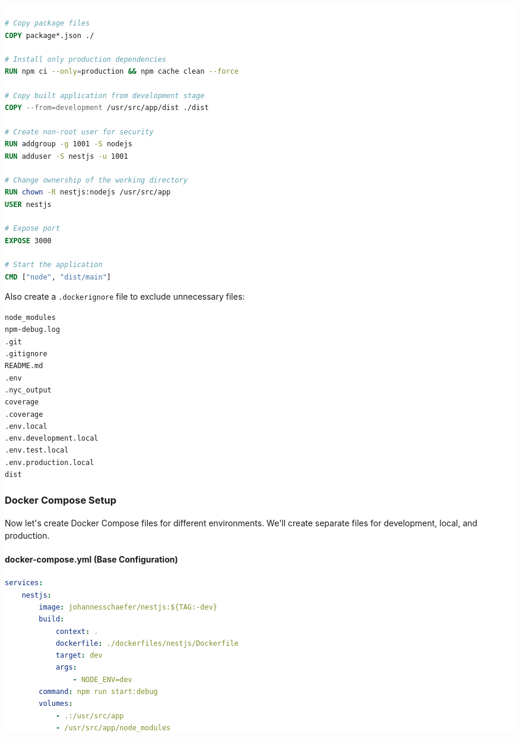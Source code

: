 ```dockerfile

# Copy package files
COPY package*.json ./

# Install only production dependencies
RUN npm ci --only=production && npm cache clean --force

# Copy built application from development stage
COPY --from=development /usr/src/app/dist ./dist

# Create non-root user for security
RUN addgroup -g 1001 -S nodejs
RUN adduser -S nestjs -u 1001

# Change ownership of the working directory
RUN chown -R nestjs:nodejs /usr/src/app
USER nestjs

# Expose port
EXPOSE 3000

# Start the application
CMD ["node", "dist/main"]
```

Also create a `.dockerignore` file to exclude unnecessary files:

```dockerignore
node_modules
npm-debug.log
.git
.gitignore
README.md
.env
.nyc_output
coverage
.coverage
.env.local
.env.development.local
.env.test.local
.env.production.local
dist
```

### Docker Compose Setup

Now let's create Docker Compose files for different environments. We'll create separate files for development, local, and production.

#### docker-compose.yml (Base Configuration)

```yaml
services:
    nestjs:
        image: johannesschaefer/nestjs:${TAG:-dev}
        build:
            context: .
            dockerfile: ./dockerfiles/nestjs/Dockerfile
            target: dev
            args:
                - NODE_ENV=dev
        command: npm run start:debug
        volumes:
            - .:/usr/src/app
            - /usr/src/app/node_modules
```